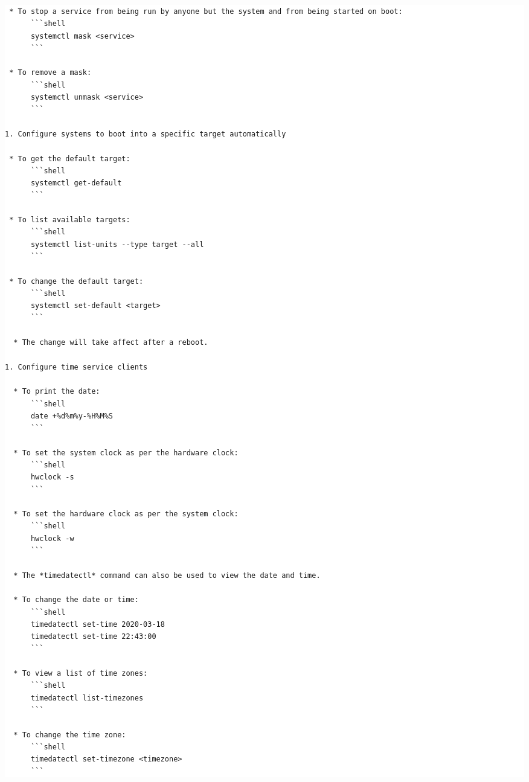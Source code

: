   ```shell
   * To stop a service from being run by anyone but the system and from being started on boot:
        ```shell
        systemctl mask <service>
        ```

   * To remove a mask:
        ```shell
        systemctl unmask <service>
        ```

1. Configure systems to boot into a specific target automatically

   * To get the default target:
        ```shell
        systemctl get-default
        ```

   * To list available targets:
        ```shell
        systemctl list-units --type target --all
        ```

   * To change the default target:
        ```shell
        systemctl set-default <target>
        ```

    * The change will take affect after a reboot.

1. Configure time service clients

    * To print the date:
        ```shell
        date +%d%m%y-%H%M%S
        ```

    * To set the system clock as per the hardware clock:
        ```shell
        hwclock -s
        ```

    * To set the hardware clock as per the system clock:
        ```shell
        hwclock -w
        ```

    * The *timedatectl* command can also be used to view the date and time.

    * To change the date or time:
        ```shell
        timedatectl set-time 2020-03-18
        timedatectl set-time 22:43:00
        ```

    * To view a list of time zones:
        ```shell
        timedatectl list-timezones
        ```

    * To change the time zone:
        ```shell
        timedatectl set-timezone <timezone>
        ```
  ```
